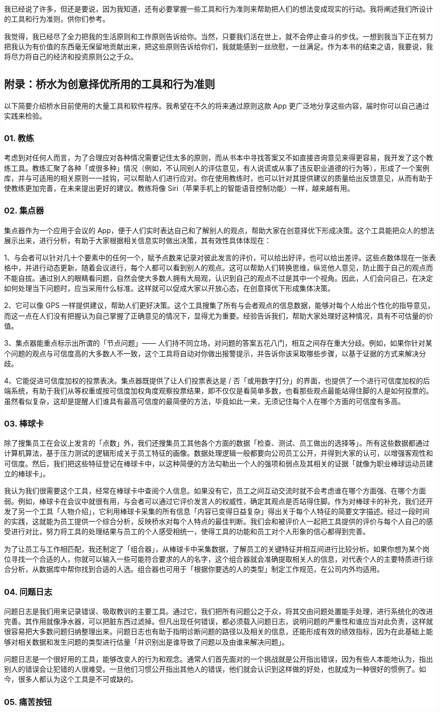我已经说了许多，但还是要说，因为我知道，还有必要掌握一些工具和行为准则来帮助把人们的想法变成现实的行动。我将阐述我们所设计的工具和行为准则，供你们参考。

我觉得，我已经尽了全力把我的生活原则和工作原则告诉给你。当然，只要我们活在世上，就不会停止奋斗的步伐。一想到我当下正在努力把我认为有价值的东西毫无保留地贡献出来，把这些原则告诉给你们，我就能感到一丝欣慰，一丝满足。作为本书的结束之语，我要说，我将尽力将自己的经济和投资原则公之于众。

## 附录：桥水为创意择优所用的工具和行为准则

以下简要介绍桥水目前使用的大量工具和软件程序。我希望在不久的将来通过原则这款 App 更广泛地分享这些内容，届时你可以自己通过实践来检验。

### 01. 教练

考虑到对任何人而言，为了合理应对各种情况需要记住太多的原则，而从书本中寻找答案又不如直接咨询意见来得更容易，我开发了这个教练工具。教练汇聚了各种「或很多种」情况（例如，不认同别人的评估意见，有人说谎或从事了违反职业道德的行为等），形成了一个案例库，并与可适用的相关原则一一挂钩，可以帮助人们进行应对。你在使用教练时，也可以针对其提供建议的质量给出反馈意见，从而有助于使教练更加完善，在未来提出更好的建议。教练将像 Siri（苹果手机上的智能语音控制功能）一样，越来越有用。

### 02. 集点器

集点器作为一个应用于会议的 App，便于人们实时表达自己和了解别人的观点，帮助大家在创意择优下形成决策。这个工具能把众人的想法展示出来，进行分析，有助于大家根据相关信息实时做出决策，其有效性具体体现在：

1、与会者可以针对几十个要素中的任何一个，赋予点数来记录对彼此发言的评价，可以给出好评，也可以给出差评。这些点数体现在一张表格中，并进行动态更新，随着会议进行，每个人都可以看到别人的观点。这可以帮助人们转换思维，纵览他人意见，防止囿于自己的观点而不能自拔。通过别人的眼睛看问题，自然会使大多数人拥有大局观，认识到自己的观点不过是其中一个视角。因此，人们会问自己，在决定如何处理当下问题时，应当采用什么标准。这样就可以促成大家以开放心态，在创意择优下形成集体决策。

2、它可以像 GPS 一样提供建议，帮助人们更好决策。这个工具搜集了所有与会者观点的信息数据，能够对每个人给出个性化的指导意见，而这一点在人们没有把握认为自己掌握了正确意见的情况下，显得尤为重要。经验告诉我们，帮助大家处理好这种情况，具有不可估量的价值。

3、集点器能重点标示出所谓的「节点问题」—— 人们持不同立场，对问题的答案五花八门，相互之间存在重大分歧。例如，如果你针对某个问题的观点与可信度高的大多数人不一致，这个工具将自动对你做出报警提示，并告诉你该采取哪些步骤，以基于证据的方式来解决分歧。

4、它能促进可信度加权的投票表决。集点器既提供了让人们投票表达是 / 否「或用数字打分」的界面，也提供了一个进行可信度加权的后端系统，有助于我们从等权重或按可信度加权角度观察投票结果，即不仅仅是看简单多数，也看那些观点最能站得住脚的人是如何投票的。虽然看似复杂，这却是提醒人们谁具有最高可信度的最简便的方法，毕竟如此一来，无须记住每个人在哪个方面的可信度有多高。

### 03. 棒球卡

除了搜集员工在会议上发言的「点数」外，我们还搜集员工其他各个方面的数据「检查、测试、员工做出的选择等」。所有这些数据都通过计算机算法，基于压力测试的逻辑形成关于员工特征的画像。数据处理逻辑一般都要向公司员工公开，并得到大家的认可，以增强客观性和可信度。然后，我们把这些特征登记在棒球卡中，以这种简便的方法勾勒出一个人的强项和弱点及其相关的证据「就像为职业棒球运动员建立的棒球卡」。

我认为我们很需要这个工具，经常在棒球卡中查阅个人信息。如果没有它，员工之间互动交流时就不会考虑谁在哪个方面强、在哪个方面弱。例如，棒球卡在会议中就很有用，与会者可以通过它评价发言人的权威性，确定其观点是否站得住脚。作为对棒球卡的补充，我们还开发了另一个工具「人物介绍」，它利用棒球卡采集的所有信息「内容已变得日益复杂」得出关于每个人特征的简要文字描述。经过一段时间的实践，这就能为员工提供一个综合分析，反映桥水对每个人特点的最佳判断。我们会和被评价人一起把工具提供的评价与每个人自己的感受进行对比，努力将工具的处理结果与员工的个人感受相统一，使得工具的功能和员工对个人形象的信心都得到完善。

为了让员工与工作相匹配，我还制定了「组合器」，从棒球卡中采集数据，了解员工的关键特征并相互间进行比较分析。如果你想为某个岗位寻找一个合适的人，你就可以输入一些可能符合要求的人的名字，这个组合器就会准确提取相关人的信息，对代表个人的主要特质进行综合分析，从数据库中帮你找到合适的人选。组合器也可用于「根据你要选的人的类型」制定工作规范，在公司内外均适用。

### 04. 问题日志

问题日志是我们用来记录错误、吸取教训的主要工具。通过它，我们把所有问题公之于众，将其交由问题处置能手处理，进行系统化的改进完善。其作用就像净水器，可以把脏东西过滤掉。但凡出现任何错误，都必须载入问题日志，说明问题的严重性和谁应当对此负责，这样就很容易把大多数问题归纳整理出来。问题日志也有助于指明诊断问题的路径以及相关的信息，还能形成有效的绩效指标，因为在此基础上能够对相关数据和发生问题的类型进行估量「并识别出是谁导致了问题以及由谁来解决问题」。

问题日志是一个很好用的工具，能够改变人的行为和观念。通常人们首先面对的一个挑战就是公开指出错误，因为有些人本能地认为，指出别人的错误会让犯错的人很难受。一旦他们习惯公开指出其他人的错误，他们就会认识到这样做的好处，也就成为一种很好的惯例了。如今，很多人都认为这个工具是不可或缺的。

### 05. 痛苦按钮
